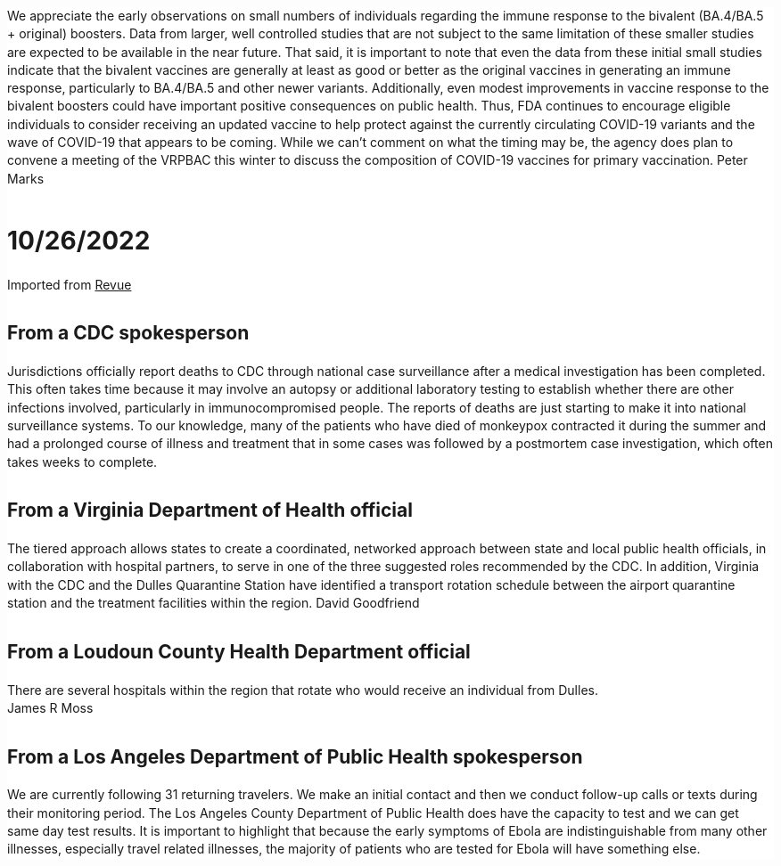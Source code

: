 We appreciate the early observations on small numbers of individuals regarding the immune response to the bivalent (BA.4/BA.5 + original) boosters. Data from larger, well controlled studies that are not subject to the same limitation of these smaller studies are expected to be available in the near future. That said, it is important to note that even the data from these initial small studies indicate that the bivalent vaccines are generally at least as good or better as the original vaccines in generating an immune response, particularly to BA.4/BA.5 and other newer variants. Additionally, even modest improvements in vaccine response to the bivalent boosters could have important positive consequences on public health. Thus, FDA continues to encourage eligible individuals to consider receiving an updated vaccine to help protect against the currently circulating COVID-19 variants and the wave of COVID-19 that appears to be coming.
While we can’t comment on what the timing may be, the agency does plan to convene a meeting of the VRPBAC this winter to discuss the composition of COVID-19 vaccines for primary vaccination.
Peter Marks

# 10/26/2022

Imported from [Revue](https://www.getrevue.co/profile/alexander_tin/issues/notes-for-10-26-2022-1427283)

## From a CDC spokesperson

Jurisdictions officially report deaths to CDC through national case surveillance after a medical investigation has been completed. This often takes time because it may involve an autopsy or additional laboratory testing to establish whether there are other infections involved, particularly in immunocompromised people. The reports of deaths are just starting to make it into national surveillance systems. To our knowledge, many of the patients who have died of monkeypox contracted it during the summer and had a prolonged course of illness and treatment that in some cases was followed by a postmortem case investigation, which often takes weeks to complete.

## From a Virginia Department of Health official

The tiered approach allows states to create a coordinated, networked approach between state and local public health officials, in collaboration with hospital partners, to serve in one of the three suggested roles recommended by the CDC.
In addition, Virginia with the CDC and the Dulles Quarantine Station have identified a transport rotation schedule between the airport quarantine station and the treatment facilities within the region. 
David Goodfriend

## From a Loudoun County Health Department official

There are several hospitals within the region that rotate who would receive an individual from Dulles.  
James R Moss

## From a Los Angeles Department of Public Health spokesperson

We are currently following 31 returning travelers. We make an initial contact and then we conduct follow-up calls or texts during their monitoring period. The Los Angeles County Department of Public Health does have the capacity to test and we can get same day test results. It is important to highlight that because the early symptoms of Ebola are indistinguishable from many other illnesses, especially travel related illnesses, the majority of patients who are tested for Ebola will have something else.
